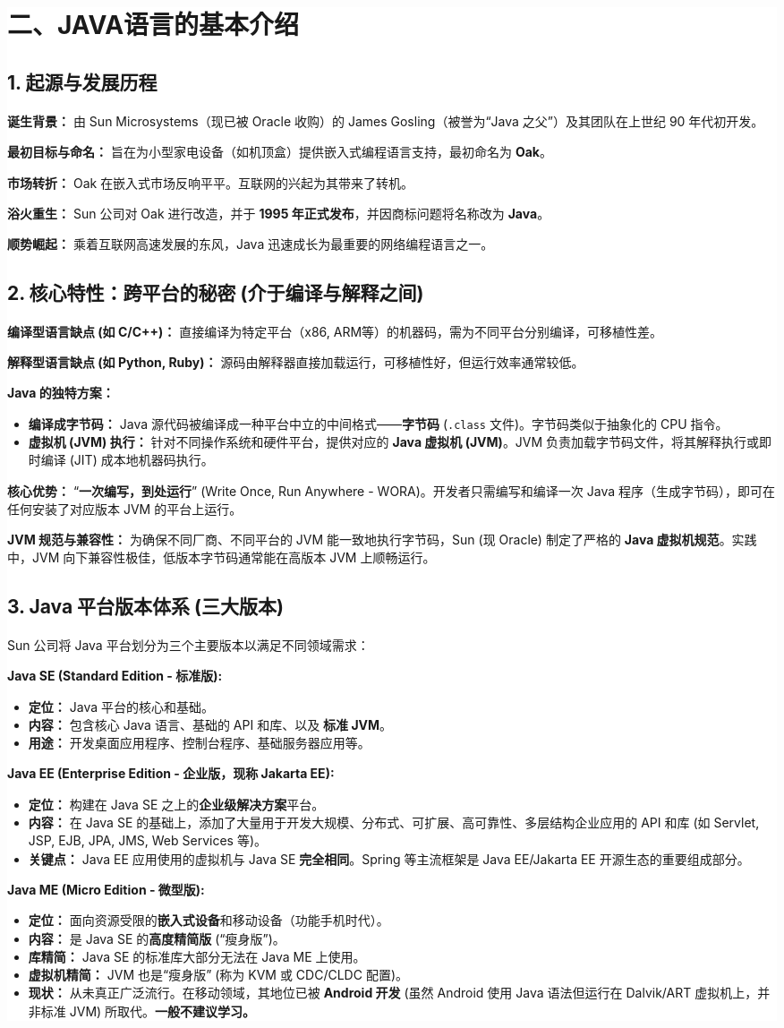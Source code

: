 # 二、JAVA语言的基本介绍

## **1. 起源与发展历程**

**诞生背景：** 由 Sun Microsystems（现已被 Oracle 收购）的 James Gosling（被誉为“Java 之父”）及其团队在上世纪 90 年代初开发。

**最初目标与命名：** 旨在为小型家电设备（如机顶盒）提供嵌入式编程语言支持，最初命名为 **Oak**。

**市场转折：** Oak 在嵌入式市场反响平平。互联网的兴起为其带来了转机。

**浴火重生：** Sun 公司对 Oak 进行改造，并于 **1995 年正式发布**，并因商标问题将名称改为 **Java**。

**顺势崛起：** 乘着互联网高速发展的东风，Java 迅速成长为最重要的网络编程语言之一。

## **2. 核心特性：跨平台的秘密 (介于编译与解释之间)**

**编译型语言缺点 (如 C/C++)：** 直接编译为特定平台（x86, ARM等）的机器码，需为不同平台分别编译，可移植性差。

**解释型语言缺点 (如 Python, Ruby)：** 源码由解释器直接加载运行，可移植性好，但运行效率通常较低。

**Java 的独特方案：**

- **编译成字节码：** Java 源代码被编译成一种平台中立的中间格式——**字节码** (`.class` 文件)。字节码类似于抽象化的 CPU 指令。
- **虚拟机 (JVM) 执行：** 针对不同操作系统和硬件平台，提供对应的 **Java 虚拟机 (JVM)**。JVM 负责加载字节码文件，将其解释执行或即时编译 (JIT) 成本地机器码执行。

**核心优势：** “**一次编写，到处运行**” (Write Once, Run Anywhere - WORA)。开发者只需编写和编译一次 Java 程序（生成字节码），即可在任何安装了对应版本 JVM 的平台上运行。

**JVM 规范与兼容性：** 为确保不同厂商、不同平台的 JVM 能一致地执行字节码，Sun (现 Oracle) 制定了严格的 **Java 虚拟机规范**。实践中，JVM 向下兼容性极佳，低版本字节码通常能在高版本 JVM 上顺畅运行。

## **3. Java 平台版本体系 (三大版本)**

Sun 公司将 Java 平台划分为三个主要版本以满足不同领域需求：

**Java SE (Standard Edition - 标准版):**

- **定位：** Java 平台的核心和基础。
- **内容：** 包含核心 Java 语言、基础的 API 和库、以及 **标准 JVM**。
- **用途：** 开发桌面应用程序、控制台程序、基础服务器应用等。

**Java EE (Enterprise Edition - 企业版，现称 Jakarta EE):**

- **定位：** 构建在 Java SE 之上的**企业级解决方案**平台。
- **内容：** 在 Java SE 的基础上，添加了大量用于开发大规模、分布式、可扩展、高可靠性、多层结构企业应用的 API 和库 (如 Servlet, JSP, EJB, JPA, JMS, Web Services 等)。
- **关键点：** Java EE 应用使用的虚拟机与 Java SE **完全相同**。Spring 等主流框架是 Java EE/Jakarta EE 开源生态的重要组成部分。

**Java ME (Micro Edition - 微型版):**

- **定位：** 面向资源受限的**嵌入式设备**和移动设备（功能手机时代）。
- **内容：** 是 Java SE 的**高度精简版** (“瘦身版”)。
- **库精简：** Java SE 的标准库大部分无法在 Java ME 上使用。
- **虚拟机精简：** JVM 也是“瘦身版” (称为 KVM 或 CDC/CLDC 配置)。
- **现状：** 从未真正广泛流行。在移动领域，其地位已被 **Android 开发** (虽然 Android 使用 Java 语法但运行在 Dalvik/ART 虚拟机上，并非标准 JVM) 所取代。**一般不建议学习。**
